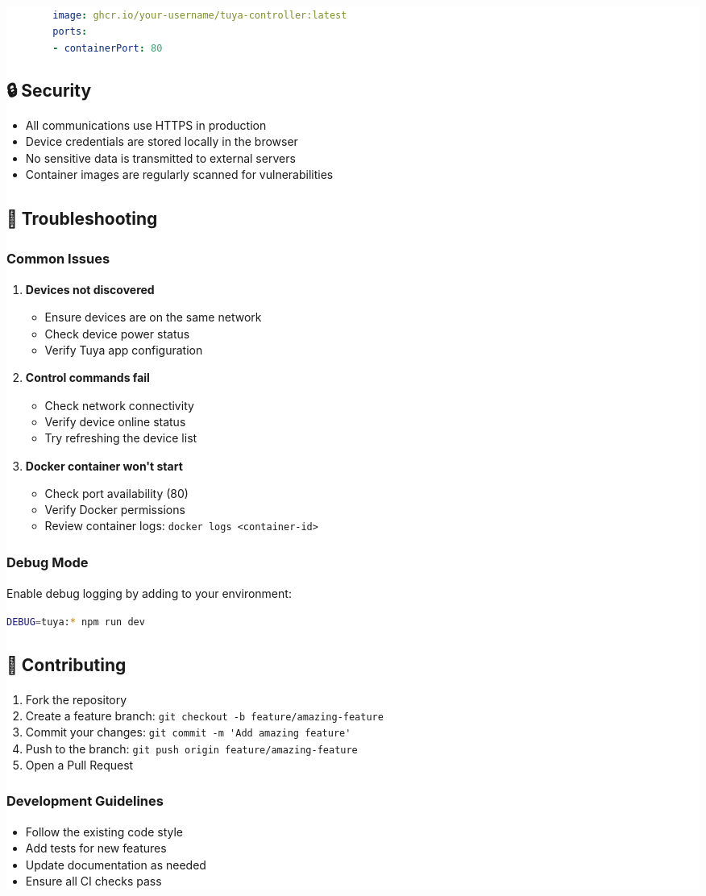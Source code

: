    ```yaml
           image: ghcr.io/your-username/tuya-controller:latest
           ports:
           - containerPort: 80
   ```

## 🔒 Security

- All communications use HTTPS in production
- Device credentials are stored locally in the browser
- No sensitive data is transmitted to external servers
- Container images are regularly scanned for vulnerabilities

## 🐛 Troubleshooting

### Common Issues

1. **Devices not discovered**
   - Ensure devices are on the same network
   - Check device power status
   - Verify Tuya app configuration

2. **Control commands fail**
   - Check network connectivity
   - Verify device online status
   - Try refreshing the device list

3. **Docker container won't start**
   - Check port availability (80)
   - Verify Docker permissions
   - Review container logs: `docker logs <container-id>`

### Debug Mode

Enable debug logging by adding to your environment:
```bash
DEBUG=tuya:* npm run dev
```

## 🤝 Contributing

1. Fork the repository
2. Create a feature branch: `git checkout -b feature/amazing-feature`
3. Commit your changes: `git commit -m 'Add amazing feature'`
4. Push to the branch: `git push origin feature/amazing-feature`
5. Open a Pull Request

### Development Guidelines

- Follow the existing code style
- Add tests for new features
- Update documentation as needed
- Ensure all CI checks pass
